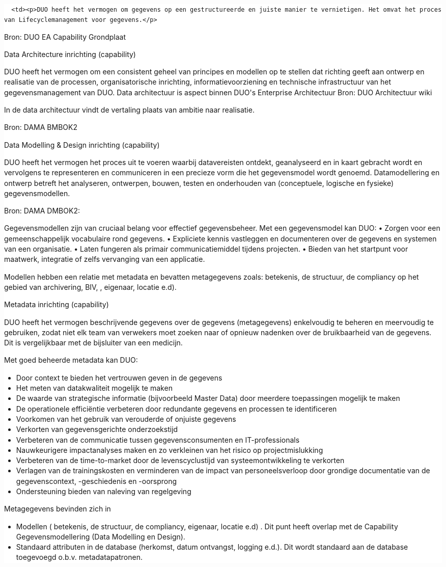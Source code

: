       <td><p>DUO heeft het vermogen om gegevens op een gestructureerde en juiste manier te vernietigen. Het omvat het proces van Lifecyclemanagement voor gegevens.</p>
<p>Bron: DUO EA Capability Grondplaat</p></td>
    </tr>
    <tr valign="top")>
      <td colspan="1">Data Architecture inrichting 
(capability)</td>
      <td><p>DUO heeft het vermogen om een consistent geheel van principes en modellen op te stellen dat richting geeft aan ontwerp en realisatie van de processen, organisatorische inrichting, informatievoorziening en technische infrastructuur van het gegevensmanagement van DUO.
Data architectuur is aspect binnen DUO's Enterprise Architectuur
Bron: DUO Architectuur wiki</p>
<p>In de data architectuur vindt de vertaling plaats van ambitie naar realisatie.</p></td>
      <td><p>Bron: DAMA BMBOK2</p></td>
    </tr>
    <tr valign="top")>
      <td colspan="1">Data Modelling & Design inrichting 
(capability)</td>
      <td><p>DUO heeft het vermogen het proces uit te voeren waarbij datavereisten ontdekt, geanalyseerd en in kaart gebracht wordt en vervolgens te representeren en communiceren in een precieze vorm die het gegevensmodel wordt genoemd. Datamodellering en ontwerp betreft het analyseren, ontwerpen, bouwen, testen en onderhouden van (conceptuele, logische en fysieke) gegevensmodellen.</p>
<p>Bron: DAMA DMBOK2:</p></td>
      <td><p>Gegevensmodellen zijn van cruciaal belang voor effectief gegevensbeheer. Met een gegevensmodel kan DUO:
• Zorgen voor een gemeenschappelijk vocabulaire rond gegevens.
• Expliciete kennis vastleggen en documenteren over de gegevens en systemen van een organisatie.
• Laten fungeren als primair communicatiemiddel tijdens projecten.
• Bieden van het startpunt voor maatwerk, integratie of zelfs vervanging van een applicatie.</p>
<p>Modellen hebben een relatie met metadata en bevatten metagegevens zoals: betekenis, de structuur, de compliancy op het gebied van archivering,  BIV, , eigenaar, locatie e.d).</p></td>
    </tr>
    <tr valign="top")>
      <td colspan="1">Metadata inrichting 
(capability)</td>
      <td><p>DUO heeft het vermogen beschrijvende gegevens over de gegevens (metagegevens) enkelvoudig te beheren en meervoudig te gebruiken, zodat niet elk team van verwekers moet zoeken naar of opnieuw nadenken over de bruikbaarheid van de gegevens. Dit is vergelijkbaar met de bijsluiter van een medicijn.</p></td>
      <td><p>Met goed beheerde metadata kan DUO:</p>
<ul>
<li>Door context te bieden het vertrouwen geven in de gegevens</li>
<li>Het meten van datakwaliteit mogelijk te maken</li>
<li>De waarde van strategische informatie (bijvoorbeeld Master Data) door meerdere toepassingen mogelijk te maken</li>
<li>De operationele efficiëntie verbeteren door redundante gegevens en processen te identificeren</li>
<li>Voorkomen van het gebruik van verouderde of onjuiste gegevens</li>
<li>Verkorten van gegevensgerichte onderzoekstijd</li>
<li>Verbeteren van de communicatie tussen gegevensconsumenten en IT-professionals</li>
<li>Nauwkeurigere impactanalyses maken en zo verkleinen van het risico op projectmislukking</li>
<li>Verbeteren van de time-to-market door de levenscyclustijd van systeemontwikkeling te verkorten</li>
<li>Verlagen van de trainingskosten en verminderen van de impact van personeelsverloop door grondige documentatie van de gegevenscontext, -geschiedenis en -oorsprong</li>
<li>Ondersteuning bieden van naleving van regelgeving</li>
</ul>
<p>Metagegevens bevinden zich in </p>
<ul>
<li>Modellen ( betekenis, de structuur, de compliancy, eigenaar, locatie e.d) . Dit punt heeft overlap met de Capability Gegevensmodellering (Data Modelling en Design).</li>
<li>Standaard attributen in de database (herkomst, datum ontvangst, logging e.d.). Dit wordt standaard aan de database toegevoegd o.b.v.  metadatapatronen.</li>
</ul></td>